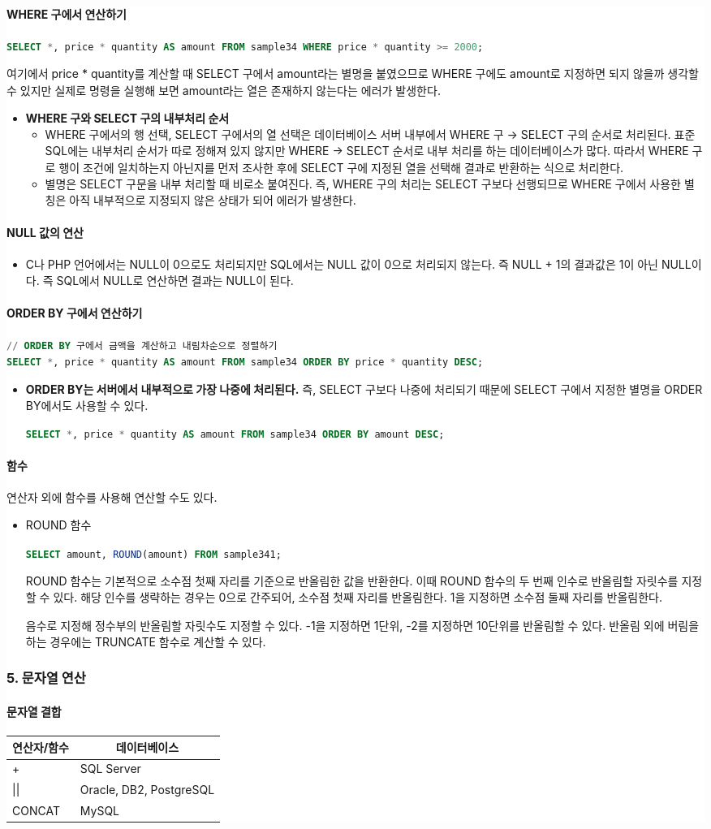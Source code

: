 #### WHERE 구에서 연산하기

```sql
SELECT *, price * quantity AS amount FROM sample34 WHERE price * quantity >= 2000;
```

여기에서 price \* quantity를 계산할 때 SELECT 구에서 amount라는 별명을 붙였으므로 WHERE 구에도 amount로 지정하면 되지 않을까 생각할 수 있지만 실제로 명령을 실행해 보면 amount라는 열은 존재하지 않는다는 에러가 발생한다.

- **WHERE 구와 SELECT 구의 내부처리 순서**
  - WHERE 구에서의 행 선택, SELECT 구에서의 열 선택은 데이터베이스 서버 내부에서 WHERE 구 → SELECT 구의 순서로 처리된다. 표준 SQL에는 내부처리 순서가 따로 정해져 있지 않지만 WHERE → SELECT 순서로 내부 처리를 하는 데이터베이스가 많다. 따라서 WHERE 구로 행이 조건에 일치하는지 아닌지를 먼저 조사한 후에 SELECT 구에 지정된 열을 선택해 결과로 반환하는 식으로 처리한다.
  - 별명은 SELECT 구문을 내부 처리할 때 비로소 붙여진다. 즉, WHERE 구의 처리는 SELECT 구보다 선행되므로 WHERE 구에서 사용한 별칭은 아직 내부적으로 지정되지 않은 상태가 되어 에러가 발생한다.

#### NULL 값의 연산

- C나 PHP 언어에서는 NULL이 0으로도 처리되지만 SQL에서는 NULL 값이 0으로 처리되지 않는다.
  즉 NULL + 1의 결과값은 1이 아닌 NULL이다. 즉 SQL에서 NULL로 연산하면 결과는 NULL이 된다.

#### ORDER BY 구에서 연산하기

```sql
// ORDER BY 구에서 금액을 계산하고 내림차순으로 정렬하기
SELECT *, price * quantity AS amount FROM sample34 ORDER BY price * quantity DESC;
```

- **ORDER BY는 서버에서 내부적으로 가장 나중에 처리된다.** 즉, SELECT 구보다 나중에 처리되기 때문에 SELECT 구에서 지정한 별명을 ORDER BY에서도 사용할 수 있다.

  ```sql
  SELECT *, price * quantity AS amount FROM sample34 ORDER BY amount DESC;
  ```

#### 함수

연산자 외에 함수를 사용해 연산할 수도 있다.

- ROUND 함수

  ```sql
  SELECT amount, ROUND(amount) FROM sample341;
  ```

  ROUND 함수는 기본적으로 소수점 첫째 자리를 기준으로 반올림한 값을 반환한다. 이때 ROUND 함수의 두 번째 인수로 반올림할 자릿수를 지정할 수 있다. 해당 인수를 생략하는 경우는 0으로 간주되어, 소수점 첫째 자리를 반올림한다. 1을 지정하면 소수점 둘째 자리를 반올림한다.

  음수로 지정해 정수부의 반올림할 자릿수도 지정할 수 있다. -1을 지정하면 1단위, -2를 지정하면 10단위를 반올림할 수 있다. 반올림 외에 버림을 하는 경우에는 TRUNCATE 함수로 계산할 수 있다.

### 5. 문자열 연산

#### 문자열 결합

| 연산자/함수 | 데이터베이스            |
| ----------- | ----------------------- |
| +           | SQL Server              |
| \|\|        | Oracle, DB2, PostgreSQL |
| CONCAT      | MySQL                   |
